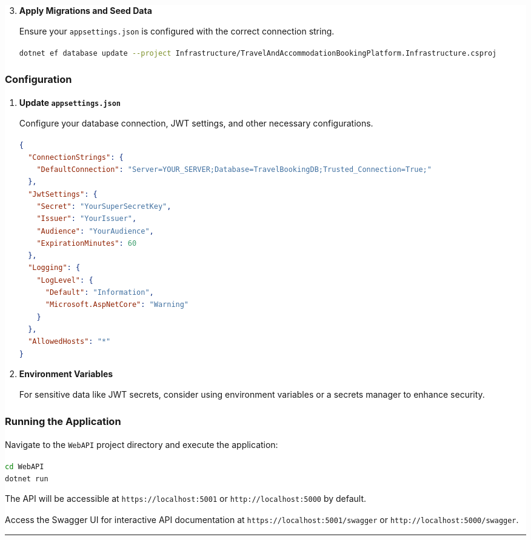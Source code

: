 3. **Apply Migrations and Seed Data**

   Ensure your `appsettings.json` is configured with the correct connection string.

   ```bash
   dotnet ef database update --project Infrastructure/TravelAndAccommodationBookingPlatform.Infrastructure.csproj
   ```

### Configuration

1. **Update `appsettings.json`**

   Configure your database connection, JWT settings, and other necessary configurations.

   ```json
   {
     "ConnectionStrings": {
       "DefaultConnection": "Server=YOUR_SERVER;Database=TravelBookingDB;Trusted_Connection=True;"
     },
     "JwtSettings": {
       "Secret": "YourSuperSecretKey",
       "Issuer": "YourIssuer",
       "Audience": "YourAudience",
       "ExpirationMinutes": 60
     },
     "Logging": {
       "LogLevel": {
         "Default": "Information",
         "Microsoft.AspNetCore": "Warning"
       }
     },
     "AllowedHosts": "*"
   }
   ```

2. **Environment Variables**

   For sensitive data like JWT secrets, consider using environment variables or a secrets manager to enhance security.

### Running the Application

Navigate to the `WebAPI` project directory and execute the application:

```bash
cd WebAPI
dotnet run
```

The API will be accessible at `https://localhost:5001` or `http://localhost:5000` by default.

Access the Swagger UI for interactive API documentation at `https://localhost:5001/swagger` or `http://localhost:5000/swagger`.

---
